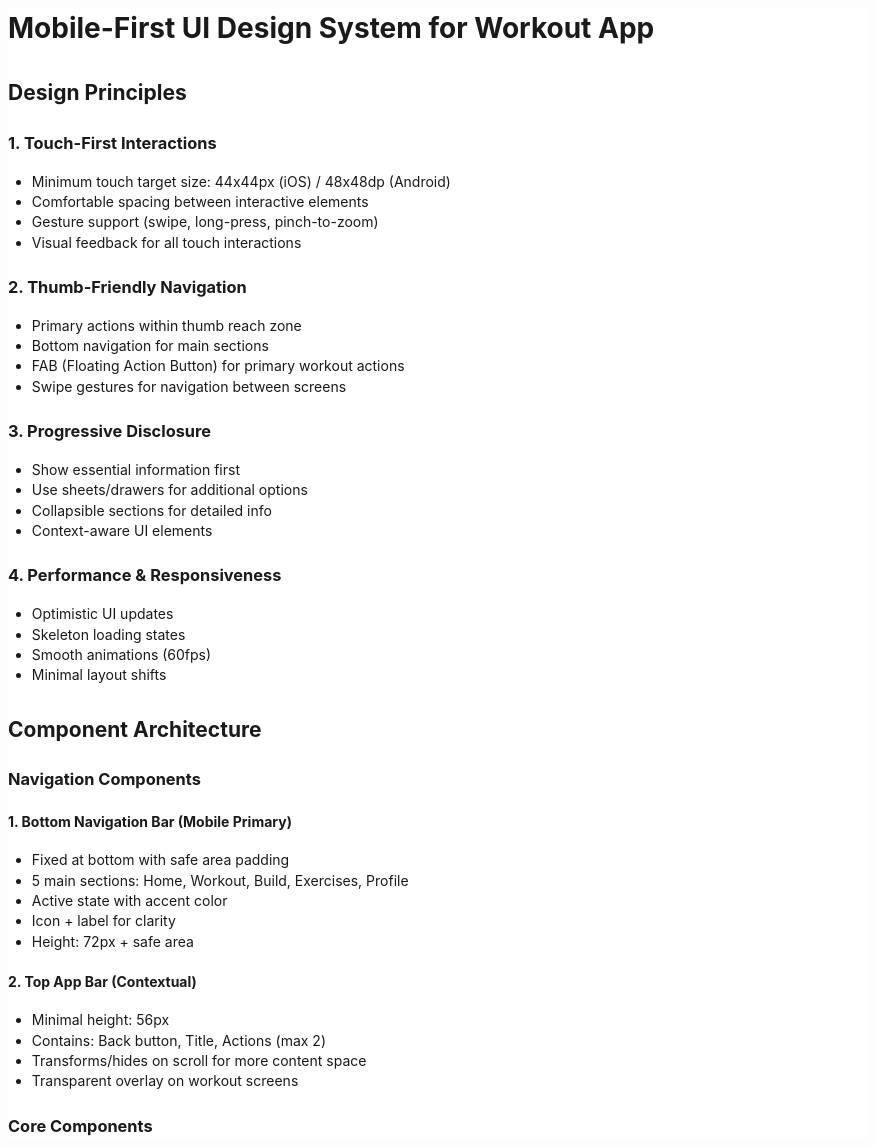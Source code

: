 # Mobile-First UI Design System for Workout App

## Design Principles

### 1. Touch-First Interactions
- Minimum touch target size: 44x44px (iOS) / 48x48dp (Android)
- Comfortable spacing between interactive elements
- Gesture support (swipe, long-press, pinch-to-zoom)
- Visual feedback for all touch interactions

### 2. Thumb-Friendly Navigation
- Primary actions within thumb reach zone
- Bottom navigation for main sections
- FAB (Floating Action Button) for primary workout actions
- Swipe gestures for navigation between screens

### 3. Progressive Disclosure
- Show essential information first
- Use sheets/drawers for additional options
- Collapsible sections for detailed info
- Context-aware UI elements

### 4. Performance & Responsiveness
- Optimistic UI updates
- Skeleton loading states
- Smooth animations (60fps)
- Minimal layout shifts

## Component Architecture

### Navigation Components

#### 1. **Bottom Navigation Bar** (Mobile Primary)
- Fixed at bottom with safe area padding
- 5 main sections: Home, Workout, Build, Exercises, Profile
- Active state with accent color
- Icon + label for clarity
- Height: 72px + safe area

#### 2. **Top App Bar** (Contextual)
- Minimal height: 56px
- Contains: Back button, Title, Actions (max 2)
- Transforms/hides on scroll for more content space
- Transparent overlay on workout screens

### Core Components
